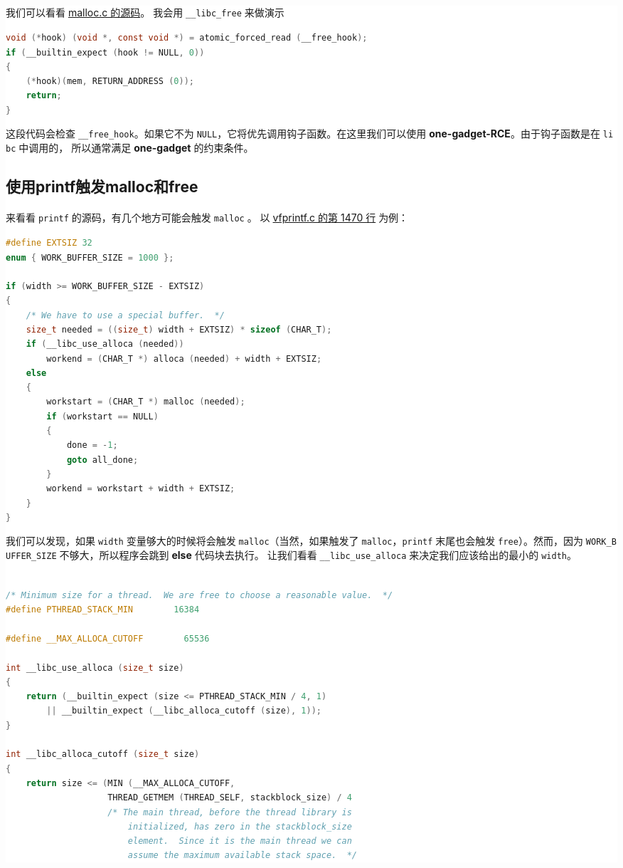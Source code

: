 我们可以看看 [malloc.c 的源码](https://code.woboq.org/userspace/glibc/malloc/malloc.c.html#2917)。 我会用 `__libc_free` 来做演示

```c
void (*hook) (void *, const void *) = atomic_forced_read (__free_hook);
if (__builtin_expect (hook != NULL, 0))
{
    (*hook)(mem, RETURN_ADDRESS (0));
    return;
}
```

这段代码会检查 `__free_hook`。如果它不为 `NULL`，它将优先调用钩子函数。在这里我们可以使用 **one-gadget-RCE**。由于钩子函数是在 `libc` 中调用的， 所以通常满足 **one-gadget** 的约束条件。

## 使用printf触发malloc和free

来看看 `printf` 的源码，有几个地方可能会触发 `malloc` 。 以 [vfprintf.c 的第 1470 行](https://code.woboq.org/userspace/glibc/stdio-common/vfprintf.c.html#1470) 为例：

```c
#define EXTSIZ 32
enum { WORK_BUFFER_SIZE = 1000 };

if (width >= WORK_BUFFER_SIZE - EXTSIZ)
{
    /* We have to use a special buffer.  */
    size_t needed = ((size_t) width + EXTSIZ) * sizeof (CHAR_T);
    if (__libc_use_alloca (needed))
        workend = (CHAR_T *) alloca (needed) + width + EXTSIZ;
    else
    {
        workstart = (CHAR_T *) malloc (needed);
        if (workstart == NULL)
        {
            done = -1;
            goto all_done;
        }
        workend = workstart + width + EXTSIZ;
    }
}
```

我们可以发现，如果 `width` 变量够大的时候将会触发 `malloc`（当然，如果触发了 `malloc`，`printf` 末尾也会触发 `free`）。然而，因为 `WORK_BUFFER_SIZE` 不够大，所以程序会跳到  **else**  代码块去执行。 让我们看看 `__libc_use_alloca` 来决定我们应该给出的最小的 `width`。

```c

/* Minimum size for a thread.  We are free to choose a reasonable value.  */
#define PTHREAD_STACK_MIN        16384

#define __MAX_ALLOCA_CUTOFF        65536

int __libc_use_alloca (size_t size)
{
    return (__builtin_expect (size <= PTHREAD_STACK_MIN / 4, 1)
        || __builtin_expect (__libc_alloca_cutoff (size), 1));
}

int __libc_alloca_cutoff (size_t size)
{
	return size <= (MIN (__MAX_ALLOCA_CUTOFF,
					THREAD_GETMEM (THREAD_SELF, stackblock_size) / 4
					/* The main thread, before the thread library is
						initialized, has zero in the stackblock_size
						element.  Since it is the main thread we can
						assume the maximum available stack space.  */
```